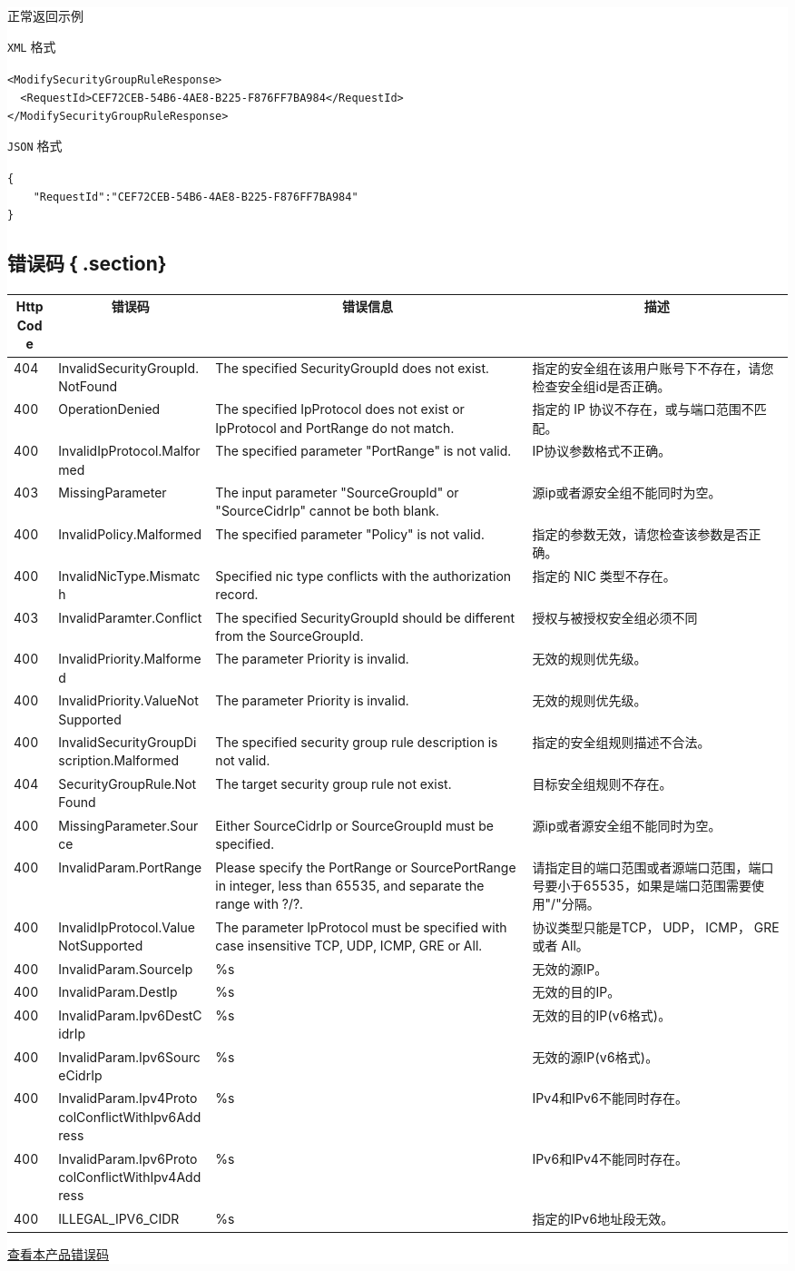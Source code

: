正常返回示例

`XML` 格式

``` {#xml_return_success_demo}
<ModifySecurityGroupRuleResponse>
  <RequestId>CEF72CEB-54B6-4AE8-B225-F876FF7BA984</RequestId>
</ModifySecurityGroupRuleResponse>

```

`JSON` 格式

``` {#json_return_success_demo}
{
	"RequestId":"CEF72CEB-54B6-4AE8-B225-F876FF7BA984"
}
```

## 错误码 { .section}

|HttpCode|错误码|错误信息|描述|
|--------|---|----|--|
|404|InvalidSecurityGroupId.NotFound|The specified SecurityGroupId does not exist.|指定的安全组在该用户账号下不存在，请您检查安全组id是否正确。|
|400|OperationDenied|The specified IpProtocol does not exist or IpProtocol and PortRange do not match.|指定的 IP 协议不存在，或与端口范围不匹配。|
|400|InvalidIpProtocol.Malformed|The specified parameter "PortRange" is not valid.|IP协议参数格式不正确。|
|403|MissingParameter|The input parameter "SourceGroupId" or "SourceCidrIp" cannot be both blank.|源ip或者源安全组不能同时为空。|
|400|InvalidPolicy.Malformed|The specified parameter "Policy" is not valid.|指定的参数无效，请您检查该参数是否正确。|
|400|InvalidNicType.Mismatch|Specified nic type conflicts with the authorization record.|指定的 NIC 类型不存在。|
|403|InvalidParamter.Conflict|The specified SecurityGroupId should be different from the SourceGroupId.|授权与被授权安全组必须不同|
|400|InvalidPriority.Malformed|The parameter Priority is invalid.|无效的规则优先级。|
|400|InvalidPriority.ValueNotSupported|The parameter Priority is invalid.|无效的规则优先级。|
|400|InvalidSecurityGroupDiscription.Malformed|The specified security group rule description is not valid.|指定的安全组规则描述不合法。|
|404|SecurityGroupRule.NotFound|The target security group rule not exist.|目标安全组规则不存在。|
|400|MissingParameter.Source|Either SourceCidrIp or SourceGroupId must be specified.|源ip或者源安全组不能同时为空。|
|400|InvalidParam.PortRange|Please specify the PortRange or SourcePortRange in integer, less than 65535, and separate the range with ?/?.|请指定目的端口范围或者源端口范围，端口号要小于65535，如果是端口范围需要使用"/"分隔。|
|400|InvalidIpProtocol.ValueNotSupported|The parameter IpProtocol must be specified with case insensitive TCP, UDP, ICMP, GRE or All.|协议类型只能是TCP， UDP， ICMP， GRE 或者 All。|
|400|InvalidParam.SourceIp|%s|无效的源IP。|
|400|InvalidParam.DestIp|%s|无效的目的IP。|
|400|InvalidParam.Ipv6DestCidrIp|%s|无效的目的IP\(v6格式\)。|
|400|InvalidParam.Ipv6SourceCidrIp|%s|无效的源IP\(v6格式\)。|
|400|InvalidParam.Ipv4ProtocolConflictWithIpv6Address|%s|IPv4和IPv6不能同时存在。|
|400|InvalidParam.Ipv6ProtocolConflictWithIpv4Address|%s|IPv6和IPv4不能同时存在。|
|400|ILLEGAL\_IPV6\_CIDR|%s|指定的IPv6地址段无效。|

[查看本产品错误码](https://error-center.aliyun.com/status/product/Ecs)

